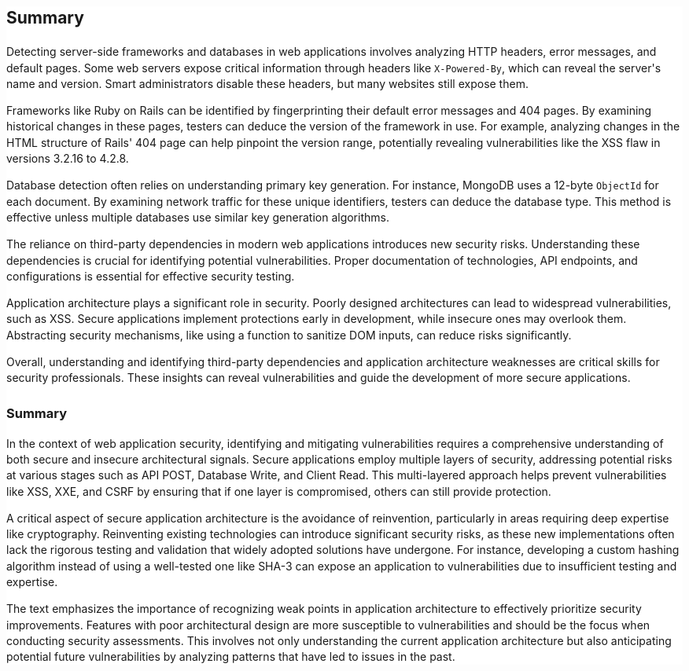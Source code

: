 

## Summary

Detecting server-side frameworks and databases in web applications involves analyzing HTTP headers, error messages, and default pages. Some web servers expose critical information through headers like `X-Powered-By`, which can reveal the server's name and version. Smart administrators disable these headers, but many websites still expose them.

Frameworks like Ruby on Rails can be identified by fingerprinting their default error messages and 404 pages. By examining historical changes in these pages, testers can deduce the version of the framework in use. For example, analyzing changes in the HTML structure of Rails' 404 page can help pinpoint the version range, potentially revealing vulnerabilities like the XSS flaw in versions 3.2.16 to 4.2.8.

Database detection often relies on understanding primary key generation. For instance, MongoDB uses a 12-byte `ObjectId` for each document. By examining network traffic for these unique identifiers, testers can deduce the database type. This method is effective unless multiple databases use similar key generation algorithms.

The reliance on third-party dependencies in modern web applications introduces new security risks. Understanding these dependencies is crucial for identifying potential vulnerabilities. Proper documentation of technologies, API endpoints, and configurations is essential for effective security testing.

Application architecture plays a significant role in security. Poorly designed architectures can lead to widespread vulnerabilities, such as XSS. Secure applications implement protections early in development, while insecure ones may overlook them. Abstracting security mechanisms, like using a function to sanitize DOM inputs, can reduce risks significantly.

Overall, understanding and identifying third-party dependencies and application architecture weaknesses are critical skills for security professionals. These insights can reveal vulnerabilities and guide the development of more secure applications.



### Summary

In the context of web application security, identifying and mitigating vulnerabilities requires a comprehensive understanding of both secure and insecure architectural signals. Secure applications employ multiple layers of security, addressing potential risks at various stages such as API POST, Database Write, and Client Read. This multi-layered approach helps prevent vulnerabilities like XSS, XXE, and CSRF by ensuring that if one layer is compromised, others can still provide protection.

A critical aspect of secure application architecture is the avoidance of reinvention, particularly in areas requiring deep expertise like cryptography. Reinventing existing technologies can introduce significant security risks, as these new implementations often lack the rigorous testing and validation that widely adopted solutions have undergone. For instance, developing a custom hashing algorithm instead of using a well-tested one like SHA-3 can expose an application to vulnerabilities due to insufficient testing and expertise.

The text emphasizes the importance of recognizing weak points in application architecture to effectively prioritize security improvements. Features with poor architectural design are more susceptible to vulnerabilities and should be the focus when conducting security assessments. This involves not only understanding the current application architecture but also anticipating potential future vulnerabilities by analyzing patterns that have led to issues in the past.
